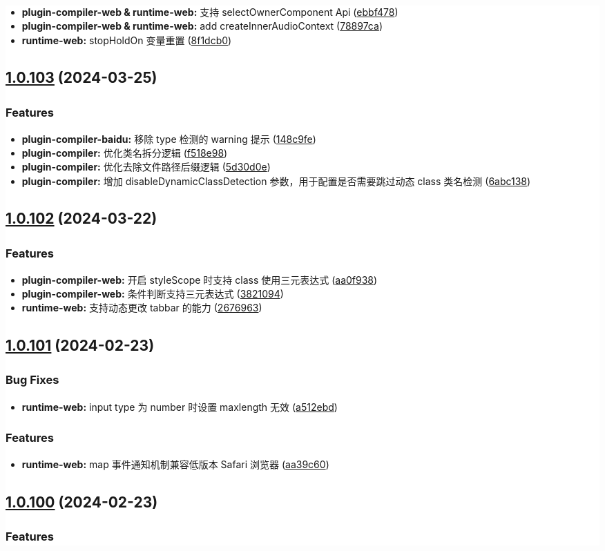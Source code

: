 - **plugin-compiler-web & runtime-web:** 支持 selectOwnerComponent Api ([ebbf478](https://github.com/eleme/morjs/commit/ebbf478de285f0222ca52b17723fd218667140d1))
- **plugin-compiler-web & runtime-web:** add createInnerAudioContext ([78897ca](https://github.com/eleme/morjs/commit/78897ca33f0f25807e0be4b3d3246d013fcaec3c))
- **runtime-web:** stopHoldOn 变量重置 ([8f1dcb0](https://github.com/eleme/morjs/commit/8f1dcb0fd29dc65ec514eec2df3297d7875cb9c7))

## [1.0.103](https://github.com/eleme/morjs/compare/v1.0.102...v1.0.103) (2024-03-25)

### Features

- **plugin-compiler-baidu:** 移除 type 检测的 warning 提示 ([148c9fe](https://github.com/eleme/morjs/commit/148c9fe16119434ba722827a2546bccc619f923e))
- **plugin-compiler:** 优化类名拆分逻辑 ([f518e98](https://github.com/eleme/morjs/commit/f518e9848be7348c6a9e0be7495f9870c8c3a765))
- **plugin-compiler:** 优化去除文件路径后缀逻辑 ([5d30d0e](https://github.com/eleme/morjs/commit/5d30d0e8769914d772edb26a0c788cdcdc0eb688))
- **plugin-compiler:** 增加 disableDynamicClassDetection 参数，用于配置是否需要跳过动态 class 类名检测 ([6abc138](https://github.com/eleme/morjs/commit/6abc138c7e3dd10f405bd2bb35ac034e5e8a4520))

## [1.0.102](https://github.com/eleme/morjs/compare/v1.0.101...v1.0.102) (2024-03-22)

### Features

- **plugin-compiler-web:** 开启 styleScope 时支持 class 使用三元表达式 ([aa0f938](https://github.com/eleme/morjs/commit/aa0f938ba5911e6f2f28943e77cb68c8b23096e4))
- **plugin-compiler-web:** 条件判断支持三元表达式 ([3821094](https://github.com/eleme/morjs/commit/3821094a0a00d34751aaf9330d9e27e3a746c15e))
- **runtime-web:** 支持动态更改 tabbar 的能力 ([2676963](https://github.com/eleme/morjs/commit/2676963a3af5fe2fa7c1ee5ca6d7459fe5f08271))

## [1.0.101](https://github.com/eleme/morjs/compare/v1.0.100...v1.0.101) (2024-02-23)

### Bug Fixes

- **runtime-web:** input type 为 number 时设置 maxlength 无效 ([a512ebd](https://github.com/eleme/morjs/commit/a512ebde988ecb644fcdceaa2636d808e71c9a77))

### Features

- **runtime-web:** map 事件通知机制兼容低版本 Safari 浏览器 ([aa39c60](https://github.com/eleme/morjs/commit/aa39c60178f45848d0edd6dc9aac58c921fd3627))

## [1.0.100](https://github.com/eleme/morjs/compare/v1.0.99...v1.0.100) (2024-02-23)

### Features
